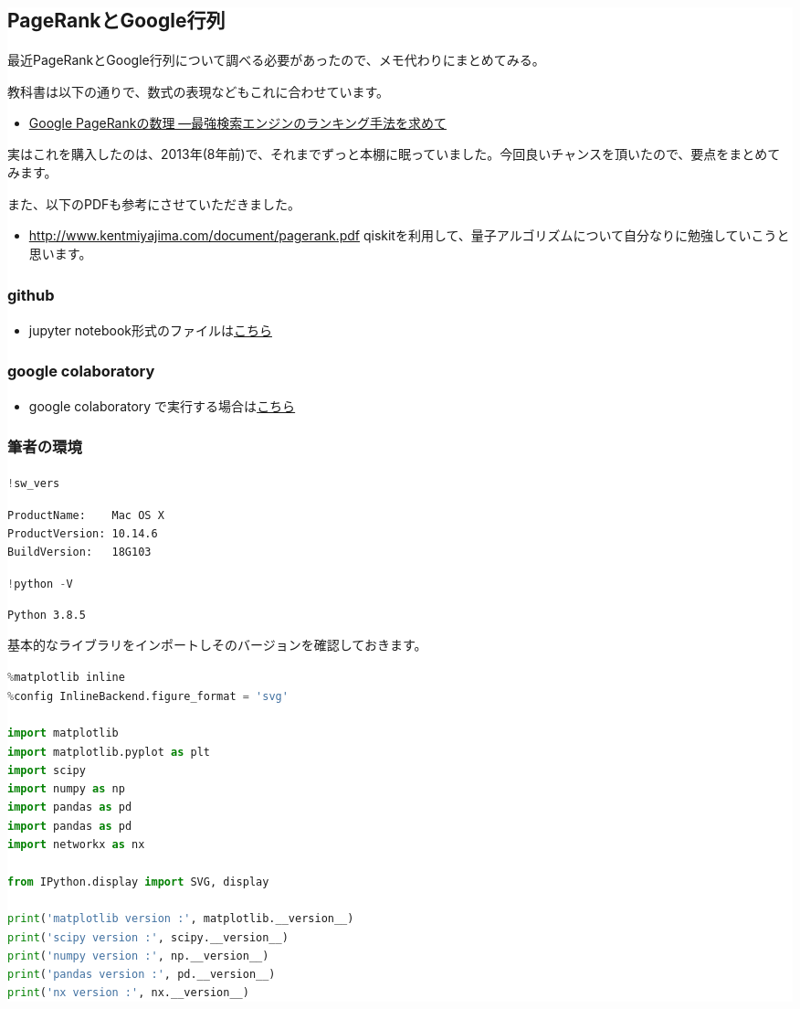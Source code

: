 ## PageRankとGoogle行列

最近PageRankとGoogle行列について調べる必要があったので、メモ代わりにまとめてみる。

教科書は以下の通りで、数式の表現などもこれに合わせています。

- [Google PageRankの数理 ―最強検索エンジンのランキング手法を求めて](https://www.amazon.co.jp/Google-PageRank%E3%81%AE%E6%95%B0%E7%90%86-%E2%80%95%E6%9C%80%E5%BC%B7%E6%A4%9C%E7%B4%A2%E3%82%A8%E3%83%B3%E3%82%B8%E3%83%B3%E3%81%AE%E3%83%A9%E3%83%B3%E3%82%AD%E3%83%B3%E3%82%B0%E6%89%8B%E6%B3%95%E3%82%92%E6%B1%82%E3%82%81%E3%81%A6%E2%80%95-Amy-N-Langville/dp/4320122399)

実はこれを購入したのは、2013年(8年前)で、それまでずっと本棚に眠っていました。今回良いチャンスを頂いたので、要点をまとめてみます。

また、以下のPDFも参考にさせていただきました。

- http://www.kentmiyajima.com/document/pagerank.pdf
qiskitを利用して、量子アルゴリズムについて自分なりに勉強していこうと思います。

### github
- jupyter notebook形式のファイルは[こちら](https://github.com/hiroshi0530/wa-src/blob/master/rec/pagerank/base_nb.ipynb)

### google colaboratory
- google colaboratory で実行する場合は[こちら](https://colab.research.google.com/github/hiroshi0530/wa-src/blob/master/rec/pagerank/base_nb.ipynb)

### 筆者の環境


```python
!sw_vers
```

    ProductName:	Mac OS X
    ProductVersion:	10.14.6
    BuildVersion:	18G103



```python
!python -V
```

    Python 3.8.5


基本的なライブラリをインポートしそのバージョンを確認しておきます。


```python
%matplotlib inline
%config InlineBackend.figure_format = 'svg'

import matplotlib
import matplotlib.pyplot as plt
import scipy
import numpy as np
import pandas as pd
import pandas as pd
import networkx as nx

from IPython.display import SVG, display

print('matplotlib version :', matplotlib.__version__)
print('scipy version :', scipy.__version__)
print('numpy version :', np.__version__)
print('pandas version :', pd.__version__)
print('nx version :', nx.__version__)
```
